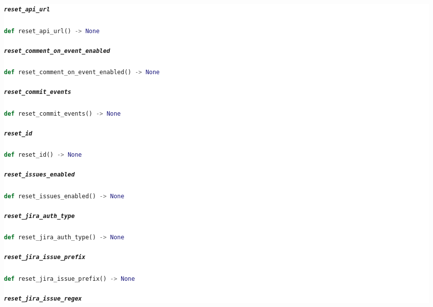 
##### `reset_api_url` <a name="reset_api_url" id="@cdktf/provider-gitlab.projectIntegrationJira.ProjectIntegrationJira.resetApiUrl"></a>

```python
def reset_api_url() -> None
```

##### `reset_comment_on_event_enabled` <a name="reset_comment_on_event_enabled" id="@cdktf/provider-gitlab.projectIntegrationJira.ProjectIntegrationJira.resetCommentOnEventEnabled"></a>

```python
def reset_comment_on_event_enabled() -> None
```

##### `reset_commit_events` <a name="reset_commit_events" id="@cdktf/provider-gitlab.projectIntegrationJira.ProjectIntegrationJira.resetCommitEvents"></a>

```python
def reset_commit_events() -> None
```

##### `reset_id` <a name="reset_id" id="@cdktf/provider-gitlab.projectIntegrationJira.ProjectIntegrationJira.resetId"></a>

```python
def reset_id() -> None
```

##### `reset_issues_enabled` <a name="reset_issues_enabled" id="@cdktf/provider-gitlab.projectIntegrationJira.ProjectIntegrationJira.resetIssuesEnabled"></a>

```python
def reset_issues_enabled() -> None
```

##### `reset_jira_auth_type` <a name="reset_jira_auth_type" id="@cdktf/provider-gitlab.projectIntegrationJira.ProjectIntegrationJira.resetJiraAuthType"></a>

```python
def reset_jira_auth_type() -> None
```

##### `reset_jira_issue_prefix` <a name="reset_jira_issue_prefix" id="@cdktf/provider-gitlab.projectIntegrationJira.ProjectIntegrationJira.resetJiraIssuePrefix"></a>

```python
def reset_jira_issue_prefix() -> None
```

##### `reset_jira_issue_regex` <a name="reset_jira_issue_regex" id="@cdktf/provider-gitlab.projectIntegrationJira.ProjectIntegrationJira.resetJiraIssueRegex"></a>
